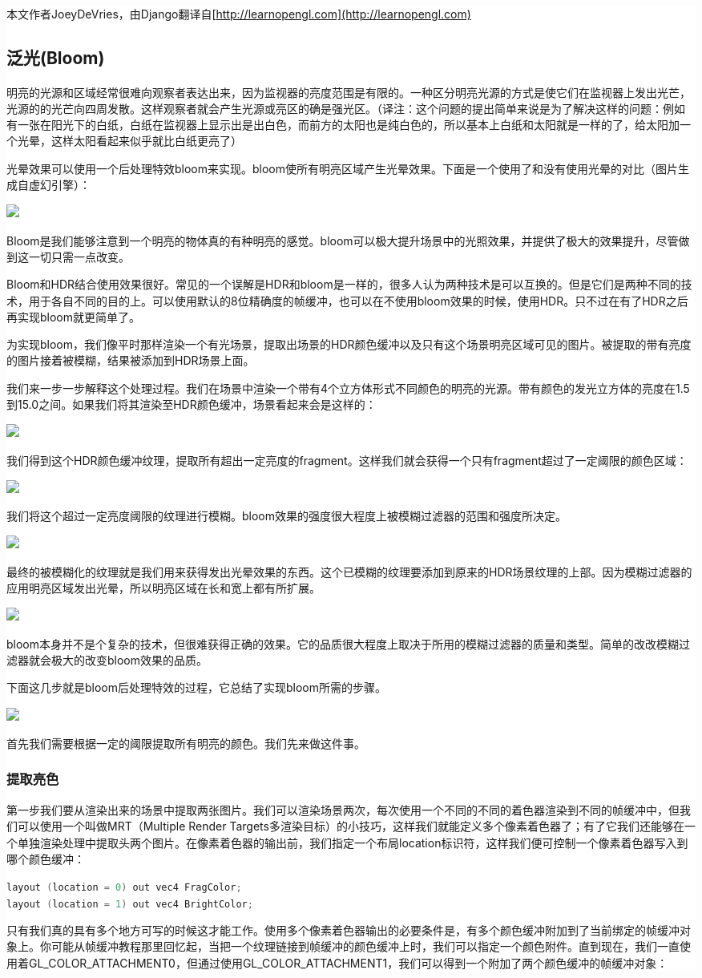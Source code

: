 本文作者JoeyDeVries，由Django翻译自[http://learnopengl.com](http://learnopengl.com)

## 泛光(Bloom)

明亮的光源和区域经常很难向观察者表达出来，因为监视器的亮度范围是有限的。一种区分明亮光源的方式是使它们在监视器上发出光芒，光源的的光芒向四周发散。这样观察者就会产生光源或亮区的确是强光区。（译注：这个问题的提出简单来说是为了解决这样的问题：例如有一张在阳光下的白纸，白纸在监视器上显示出是出白色，而前方的太阳也是纯白色的，所以基本上白纸和太阳就是一样的了，给太阳加一个光晕，这样太阳看起来似乎就比白纸更亮了）

光晕效果可以使用一个后处理特效bloom来实现。bloom使所有明亮区域产生光晕效果。下面是一个使用了和没有使用光晕的对比（图片生成自虚幻引擎）：

![](http://learnopengl.com/img/advanced-lighting/bloom_example.png)

Bloom是我们能够注意到一个明亮的物体真的有种明亮的感觉。bloom可以极大提升场景中的光照效果，并提供了极大的效果提升，尽管做到这一切只需一点改变。

Bloom和HDR结合使用效果很好。常见的一个误解是HDR和bloom是一样的，很多人认为两种技术是可以互换的。但是它们是两种不同的技术，用于各自不同的目的上。可以使用默认的8位精确度的帧缓冲，也可以在不使用bloom效果的时候，使用HDR。只不过在有了HDR之后再实现bloom就更简单了。

为实现bloom，我们像平时那样渲染一个有光场景，提取出场景的HDR颜色缓冲以及只有这个场景明亮区域可见的图片。被提取的带有亮度的图片接着被模糊，结果被添加到HDR场景上面。

我们来一步一步解释这个处理过程。我们在场景中渲染一个带有4个立方体形式不同颜色的明亮的光源。带有颜色的发光立方体的亮度在1.5到15.0之间。如果我们将其渲染至HDR颜色缓冲，场景看起来会是这样的：

![](http://learnopengl.com/img/advanced-lighting/bloom_scene.png)

我们得到这个HDR颜色缓冲纹理，提取所有超出一定亮度的fragment。这样我们就会获得一个只有fragment超过了一定阈限的颜色区域：

![](http://learnopengl.com/img/advanced-lighting/bloom_extracted.png)

我们将这个超过一定亮度阈限的纹理进行模糊。bloom效果的强度很大程度上被模糊过滤器的范围和强度所决定。

![](http://learnopengl.com/img/advanced-lighting/bloom_blurred.png)

最终的被模糊化的纹理就是我们用来获得发出光晕效果的东西。这个已模糊的纹理要添加到原来的HDR场景纹理的上部。因为模糊过滤器的应用明亮区域发出光晕，所以明亮区域在长和宽上都有所扩展。

![](http://learnopengl.com/img/advanced-lighting/bloom_small.png)

bloom本身并不是个复杂的技术，但很难获得正确的效果。它的品质很大程度上取决于所用的模糊过滤器的质量和类型。简单的改改模糊过滤器就会极大的改变bloom效果的品质。

下面这几步就是bloom后处理特效的过程，它总结了实现bloom所需的步骤。

![](http://learnopengl.com/img/advanced-lighting/bloom_steps.png)

首先我们需要根据一定的阈限提取所有明亮的颜色。我们先来做这件事。

 

### 提取亮色

第一步我们要从渲染出来的场景中提取两张图片。我们可以渲染场景两次，每次使用一个不同的不同的着色器渲染到不同的帧缓冲中，但我们可以使用一个叫做MRT（Multiple Render Targets多渲染目标）的小技巧，这样我们就能定义多个像素着色器了；有了它我们还能够在一个单独渲染处理中提取头两个图片。在像素着色器的输出前，我们指定一个布局location标识符，这样我们便可控制一个像素着色器写入到哪个颜色缓冲：

```c++
layout (location = 0) out vec4 FragColor;
layout (location = 1) out vec4 BrightColor;
```

只有我们真的具有多个地方可写的时候这才能工作。使用多个像素着色器输出的必要条件是，有多个颜色缓冲附加到了当前绑定的帧缓冲对象上。你可能从帧缓冲教程那里回忆起，当把一个纹理链接到帧缓冲的颜色缓冲上时，我们可以指定一个颜色附件。直到现在，我们一直使用着GL_COLOR_ATTACHMENT0，但通过使用GL_COLOR_ATTACHMENT1，我们可以得到一个附加了两个颜色缓冲的帧缓冲对象：
